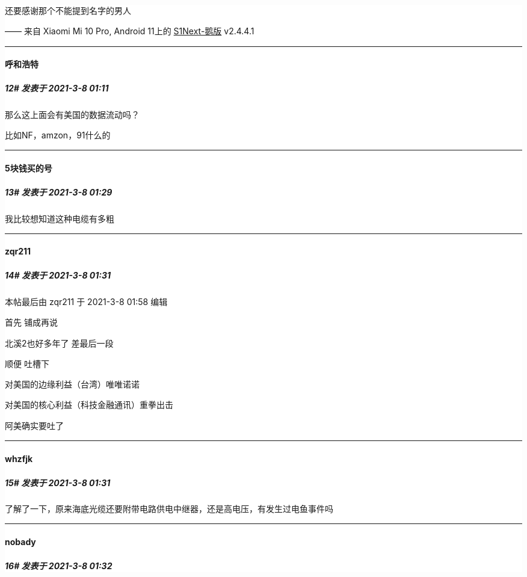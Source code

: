 还要感谢那个不能提到名字的男人

—— 来自 Xiaomi Mi 10 Pro, Android 11上的 [S1Next-鹅版](https://github.com/ykrank/S1-Next/releases) v2.4.4.1


-----

####  呼和浩特  
##### 12#       发表于 2021-3-8 01:11


那么这上面会有美国的数据流动吗？


比如NF，amzon，91什么的


-----

####  5块钱买的号  
##### 13#       发表于 2021-3-8 01:29


我比较想知道这种电缆有多粗


-----

####  zqr211  
##### 14#       发表于 2021-3-8 01:31


 本帖最后由 zqr211 于 2021-3-8 01:58 编辑 

首先 铺成再说

北溪2也好多年了 差最后一段

顺便 吐槽下

对美国的边缘利益（台湾）唯唯诺诺

对美国的核心利益（科技金融通讯）重拳出击

阿美确实要吐了


-----

####  whzfjk  
##### 15#       发表于 2021-3-8 01:31


了解了一下，原来海底光缆还要附带电路供电中继器，还是高电压，有发生过电鱼事件吗


-----

####  nobady  
##### 16#       发表于 2021-3-8 01:32
